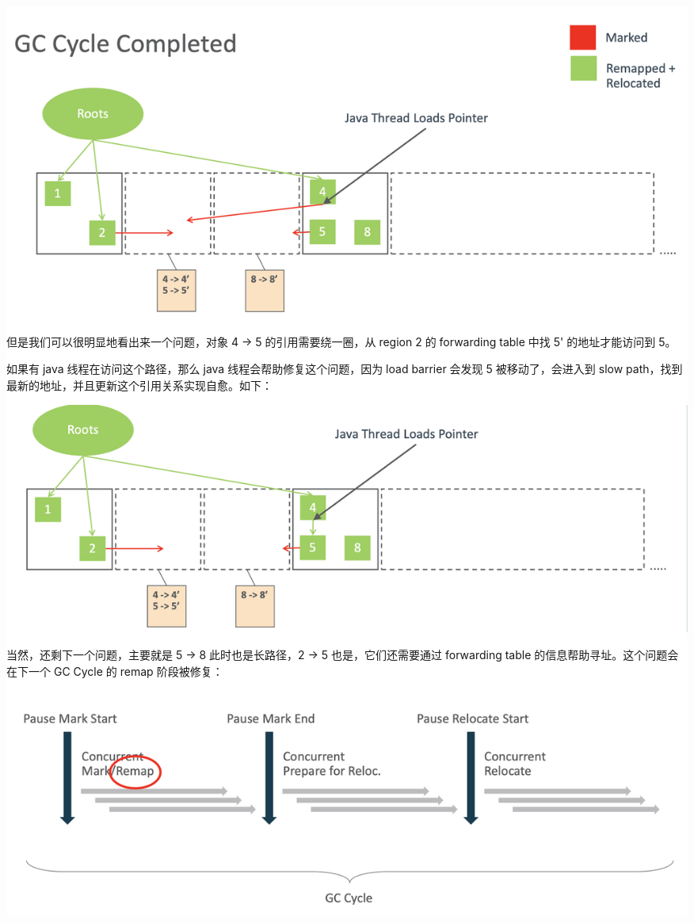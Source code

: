 ![image-20240205155049870](ZGC.assets/gc_example_12.png)

但是我们可以很明显地看出来一个问题，对象 4 -> 5 的引用需要绕一圈，从 region 2 的 forwarding table 中找 5' 的地址才能访问到 5。

如果有 java 线程在访问这个路径，那么 java 线程会帮助修复这个问题，因为 load barrier 会发现 5 被移动了，会进入到 slow path，找到最新的地址，并且更新这个引用关系实现自愈。如下：

![image-20240205160823771](ZGC.assets/gc_example_13.png)

当然，还剩下一个问题，主要就是 5 -> 8 此时也是长路径，2 -> 5 也是，它们还需要通过 forwarding table 的信息帮助寻址。这个问题会在下一个 GC Cycle 的 remap 阶段被修复：

![image-20240205155301933](ZGC.assets/gc_phases_remap.png)
